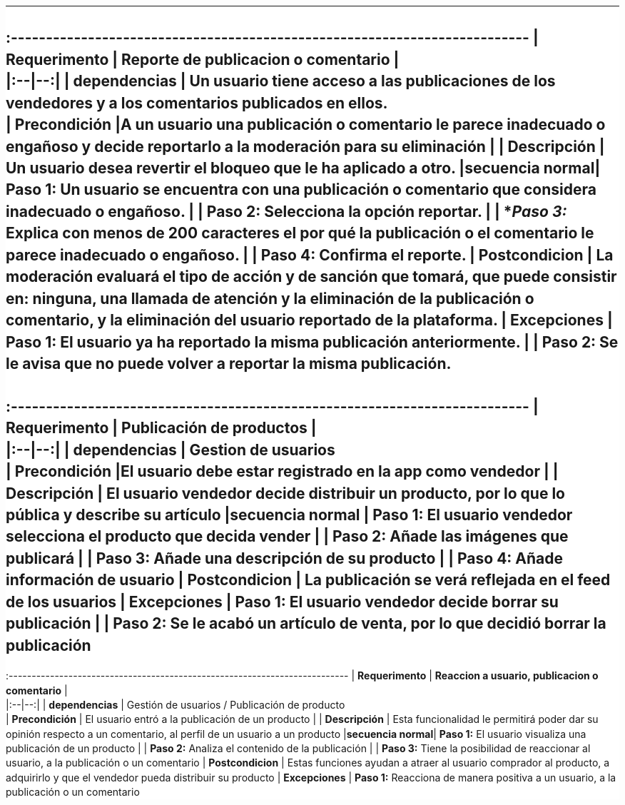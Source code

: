 ---------------------------------------------------------------------------


:--------------------------------------------------------------------------
|  **Requerimento**        |     **Reporte de publicacion o comentario**                   |                                                  
|:--|--:|
| **dependencias**                | Un usuario tiene acceso a las publicaciones de los vendedores y a los comentarios publicados en ellos.       
| **Precondición**  |A un usuario una publicación o comentario le parece inadecuado o engañoso y decide reportarlo a la moderación para su eliminación |
|   **Descripción**           | Un usuario desea revertir el bloqueo que le ha aplicado a otro.
|**secuencia normal**| **Paso 1:** Un usuario se encuentra con una publicación o comentario que considera inadecuado o engañoso.
|                     | **Paso 2:** Selecciona la opción reportar.
|                     | **Paso 3:* Explica con menos de 200 caracteres el por qué la publicación o el comentario le parece inadecuado o engañoso.
|                     | **Paso 4:** Confirma el reporte.
| **Postcondicion**                   | La moderación evaluará el tipo de acción y de sanción que tomará, que puede consistir en: ninguna, una llamada de atención y la eliminación de la publicación o comentario, y la eliminación del usuario reportado de la plataforma.
| **Excepciones**                     | **Paso 1:** El usuario ya ha reportado la misma publicación anteriormente.
|                                     | **Paso 2:** Se le avisa que no puede volver a reportar la misma publicación.
---------------------------------------------------------------------------

:--------------------------------------------------------------------------
|  **Requerimento**        |     **Publicación de productos**                        |                                                  
|:--|--:|
| **dependencias**         | Gestion de usuarios       
| **Precondición**         |El usuario debe estar registrado en la app como vendedor |
|   **Descripción**        | El usuario vendedor decide distribuir un producto, por lo que lo pública y describe su artículo
|**secuencia normal**      | **Paso 1:** El usuario vendedor selecciona el producto que decida vender
|                          | **Paso 2:** Añade las imágenes que publicará
|                          | **Paso 3:** Añade una descripción de su producto
|                          | **Paso 4:** Añade información de usuario
| **Postcondicion**        | La publicación se verá reflejada en el feed de los usuarios
| **Excepciones**          | **Paso 1:** El usuario vendedor decide borrar su publicación
|                          | **Paso 2:** Se le acabó un artículo de venta, por lo que decidió borrar la publicación
---------------------------------------------------------------------------


:--------------------------------------------------------------------------
|  **Requerimento**        |     **Reaccion a usuario, publicacion o comentario**                   |                                                    
|:--|--:|
| **dependencias**                |  Gestión de usuarios / Publicación de producto     
| **Precondición**  | El usuario entró a la publicación de un producto |
|   **Descripción**           | Esta funcionalidad le permitirá poder dar su opinión respecto a un comentario, al perfil de un usuario a un producto
|**secuencia normal**| **Paso 1:** El usuario visualiza una publicación de un producto
|                     | **Paso 2:** Analiza el contenido de la publicación
|                     | **Paso 3:** Tiene la posibilidad de reaccionar al usuario, a la publicación o un comentario
| **Postcondicion**                     | Estas funciones ayudan a atraer al usuario comprador al producto, a adquirirlo y que el vendedor pueda distribuir su producto
| **Excepciones**                     | **Paso 1:** Reacciona de manera positiva a un usuario, a la publicación o un comentario